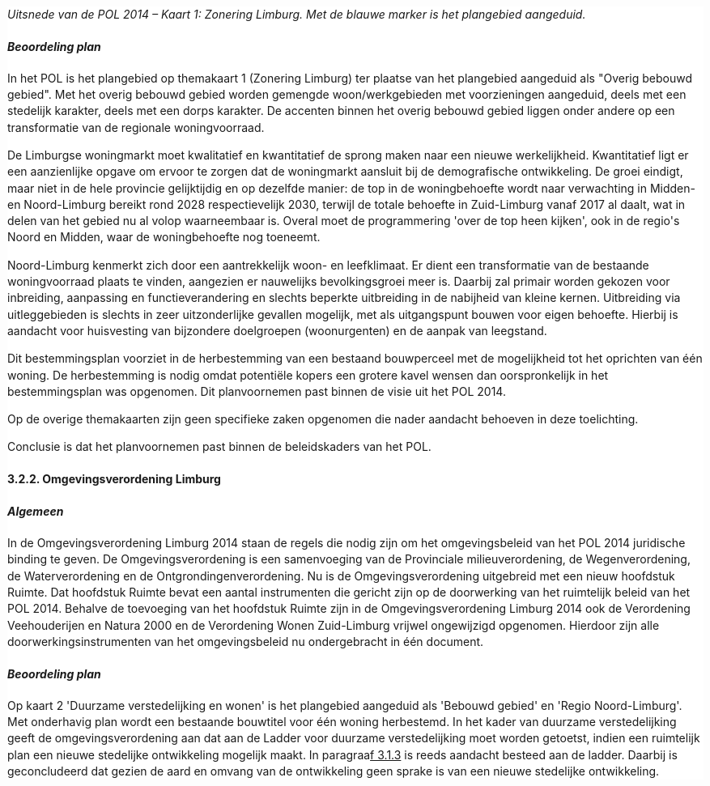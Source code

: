 *Uitsnede van de POL 2014 – Kaart 1: Zonering Limburg. Met de blauwe marker is het plangebied aangeduid.*

#### *Beoordeling plan*

In het POL is het plangebied op themakaart 1 (Zonering Limburg) ter plaatse van het plangebied aangeduid als "Overig bebouwd gebied". Met het overig bebouwd gebied worden gemengde woon/werkgebieden met voorzieningen aangeduid, deels met een stedelijk karakter, deels met een dorps karakter. De accenten binnen het overig bebouwd gebied liggen onder andere op een transformatie van de regionale woningvoorraad.

De Limburgse woningmarkt moet kwalitatief en kwantitatief de sprong maken naar een nieuwe werkelijkheid. Kwantitatief ligt er een aanzienlijke opgave om ervoor te zorgen dat de woningmarkt aansluit bij de demografische ontwikkeling. De groei eindigt, maar niet in de hele provincie gelijktijdig en op dezelfde manier: de top in de woningbehoefte wordt naar verwachting in Midden- en Noord-Limburg bereikt rond 2028 respectievelijk 2030, terwijl de totale behoefte in Zuid-Limburg vanaf 2017 al daalt, wat in delen van het gebied nu al volop waarneembaar is. Overal moet de programmering 'over de top heen kijken', ook in de regio's Noord en Midden, waar de woningbehoefte nog toeneemt.

Noord-Limburg kenmerkt zich door een aantrekkelijk woon- en leefklimaat. Er dient een transformatie van de bestaande woningvoorraad plaats te vinden, aangezien er nauwelijks bevolkingsgroei meer is. Daarbij zal primair worden gekozen voor inbreiding, aanpassing en functieverandering en slechts beperkte uitbreiding in de nabijheid van kleine kernen. Uitbreiding via uitleggebieden is slechts in zeer uitzonderlijke gevallen mogelijk, met als uitgangspunt bouwen voor eigen behoefte. Hierbij is aandacht voor huisvesting van bijzondere doelgroepen (woonurgenten) en de aanpak van leegstand.

Dit bestemmingsplan voorziet in de herbestemming van een bestaand bouwperceel met de mogelijkheid tot het oprichten van één woning. De herbestemming is nodig omdat potentiële kopers een grotere kavel wensen dan oorspronkelijk in het bestemmingsplan was opgenomen. Dit planvoornemen past binnen de visie uit het POL 2014.

Op de overige themakaarten zijn geen specifieke zaken opgenomen die nader aandacht behoeven in deze toelichting.

Conclusie is dat het planvoornemen past binnen de beleidskaders van het POL.

#### <span id="page-15-0"></span>**3.2.2. Omgevingsverordening Limburg**

#### *Algemeen*

In de Omgevingsverordening Limburg 2014 staan de regels die nodig zijn om het omgevingsbeleid van het POL 2014 juridische binding te geven. De Omgevingsverordening is een samenvoeging van de Provinciale milieuverordening, de Wegenverordening, de Waterverordening en de Ontgrondingenverordening. Nu is de Omgevingsverordening uitgebreid met een nieuw hoofdstuk Ruimte. Dat hoofdstuk Ruimte bevat een aantal instrumenten die gericht zijn op de doorwerking van het ruimtelijk beleid van het POL 2014. Behalve de toevoeging van het hoofdstuk Ruimte zijn in de Omgevingsverordening Limburg 2014 ook de Verordening Veehouderijen en Natura 2000 en de Verordening Wonen Zuid-Limburg vrijwel ongewijzigd opgenomen. Hierdoor zijn alle doorwerkingsinstrumenten van het omgevingsbeleid nu ondergebracht in één document.

#### *Beoordeling plan*

Op kaart 2 'Duurzame verstedelijking en wonen' is het plangebied aangeduid als 'Bebouwd gebied' en 'Regio Noord-Limburg'. Met onderhavig plan wordt een bestaande bouwtitel voor één woning herbestemd. In het kader van duurzame verstedelijking geeft de omgevingsverordening aan dat aan de Ladder voor duurzame verstedelijking moet worden getoetst, indien een ruimtelijk plan een nieuwe stedelijke ontwikkeling mogelijk maakt. In paragraa[f 3.1.3](#page-12-0) is reeds aandacht besteed aan de ladder. Daarbij is geconcludeerd dat gezien de aard en omvang van de ontwikkeling geen sprake is van een nieuwe stedelijke ontwikkeling.
